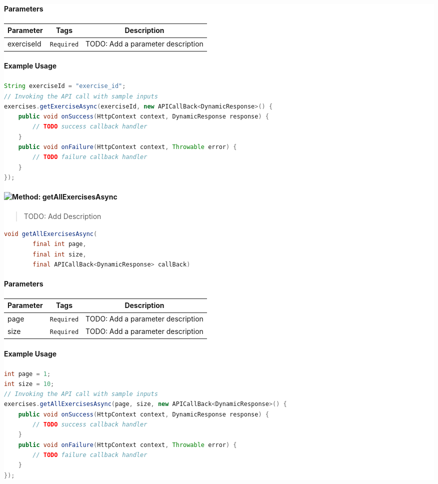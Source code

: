 #### Parameters

| Parameter | Tags | Description |
|-----------|------|-------------|
| exerciseId |  ``` Required ```  | TODO: Add a parameter description |


#### Example Usage

```java
String exerciseId = "exercise_id";
// Invoking the API call with sample inputs
exercises.getExerciseAsync(exerciseId, new APICallBack<DynamicResponse>() {
    public void onSuccess(HttpContext context, DynamicResponse response) {
        // TODO success callback handler
    }
    public void onFailure(HttpContext context, Throwable error) {
        // TODO failure callback handler
    }
});

```


#### <a name="get_all_exercises_async"></a>![Method: ](https://apidocs.io/img/method.png "com.example.controllers.ExercisesController.getAllExercisesAsync") getAllExercisesAsync

> TODO: Add Description


```java
void getAllExercisesAsync(
        final int page,
        final int size,
        final APICallBack<DynamicResponse> callBack)
```

#### Parameters

| Parameter | Tags | Description |
|-----------|------|-------------|
| page |  ``` Required ```  | TODO: Add a parameter description |
| size |  ``` Required ```  | TODO: Add a parameter description |


#### Example Usage

```java
int page = 1;
int size = 10;
// Invoking the API call with sample inputs
exercises.getAllExercisesAsync(page, size, new APICallBack<DynamicResponse>() {
    public void onSuccess(HttpContext context, DynamicResponse response) {
        // TODO success callback handler
    }
    public void onFailure(HttpContext context, Throwable error) {
        // TODO failure callback handler
    }
});

```
